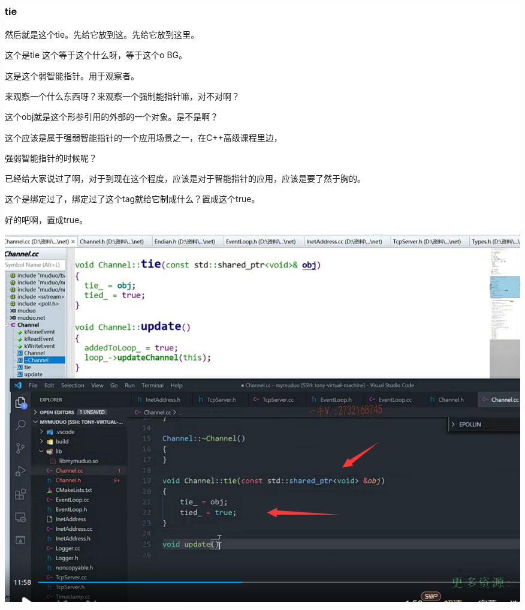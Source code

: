 

### tie

然后就是这个tie。先给它放到这。先给它放到这里。

这个是tie 这个等于这个什么呀，等于这个o BG。

这是这个弱智能指针。用于观察者。

来观察一个什么东西呀？来观察一个强制能指针嘛，对不对啊？

这个obj就是这个形参引用的外部的一个对象。是不是啊？

这个应该是属于强弱智能指针的一个应用场景之一，在C++高级课程里边，

强弱智能指针的时候呢？

已经给大家说过了啊，对于到现在这个程度，应该是对于智能指针的应用，应该是要了然于胸的。

这个是绑定过了，绑定过了这个tag就给它制成什么？置成这个true。

好的吧啊，置成true。

![image-20230721194002947](image/image-20230721194002947.png)

